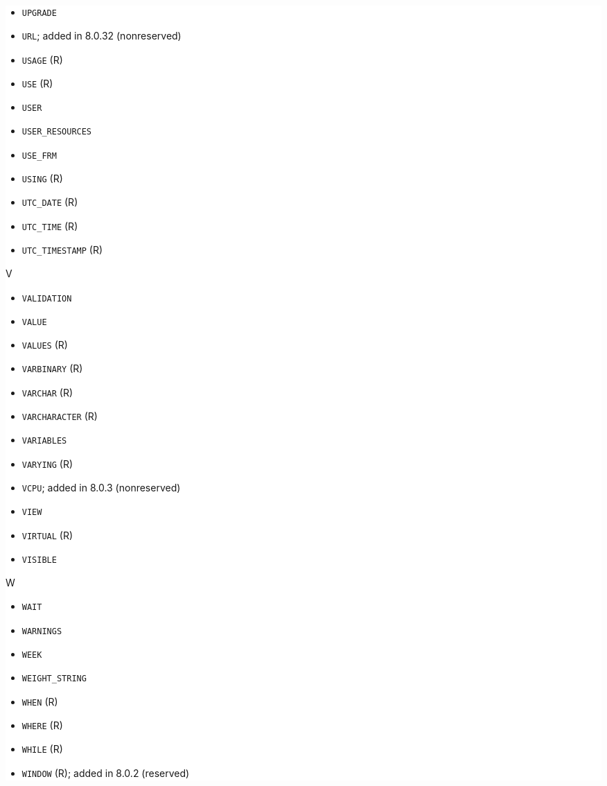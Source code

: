 +   `UPGRADE`

+   `URL`; added in 8.0.32 (nonreserved)

+   `USAGE` (R)

+   `USE` (R)

+   `USER`

+   `USER_RESOURCES`

+   `USE_FRM`

+   `USING` (R)

+   `UTC_DATE` (R)

+   `UTC_TIME` (R)

+   `UTC_TIMESTAMP` (R)

V

+   `VALIDATION`

+   `VALUE`

+   `VALUES` (R)

+   `VARBINARY` (R)

+   `VARCHAR` (R)

+   `VARCHARACTER` (R)

+   `VARIABLES`

+   `VARYING` (R)

+   `VCPU`; added in 8.0.3 (nonreserved)

+   `VIEW`

+   `VIRTUAL` (R)

+   `VISIBLE`

W

+   `WAIT`

+   `WARNINGS`

+   `WEEK`

+   `WEIGHT_STRING`

+   `WHEN` (R)

+   `WHERE` (R)

+   `WHILE` (R)

+   `WINDOW` (R); added in 8.0.2 (reserved)
